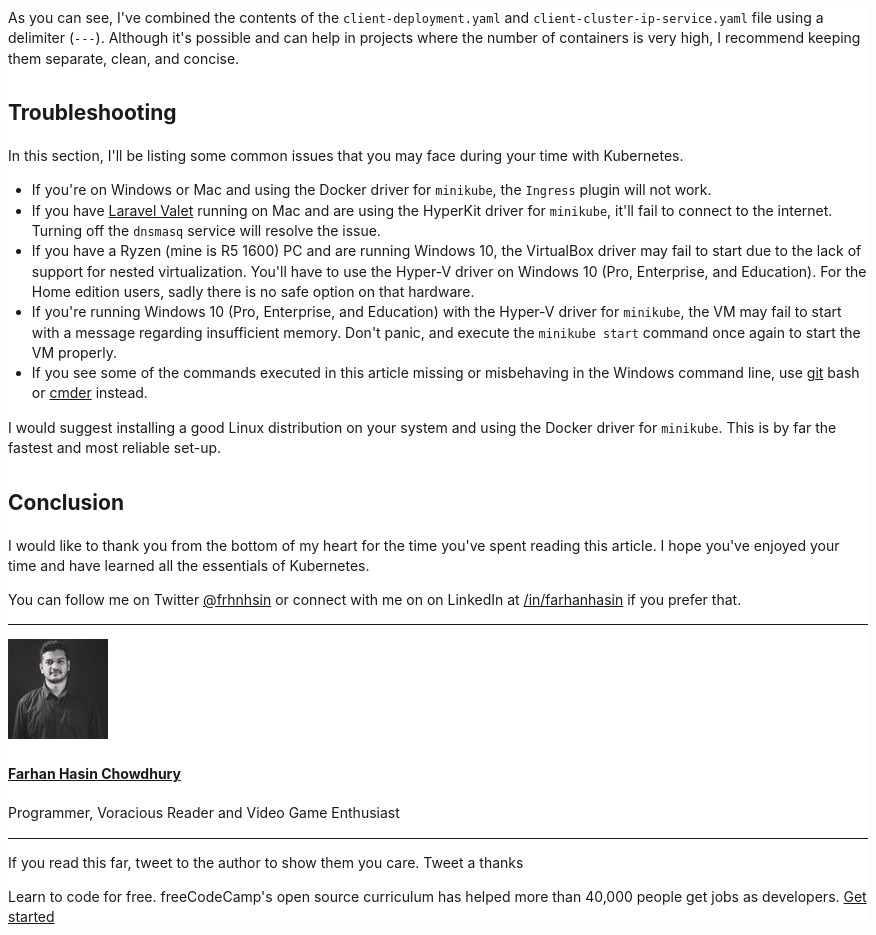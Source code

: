 As you can see, I've combined the contents of the `client-deployment.yaml` and `client-cluster-ip-service.yaml` file using a delimiter (`---`). Although it's possible and can help in projects where the number of containers is very high, I recommend keeping them separate, clean, and concise.

## Troubleshooting

In this section, I'll be listing some common issues that you may face during your time with Kubernetes.

- If you're on Windows or Mac and using the Docker driver for `minikube`, the `Ingress` plugin will not work.
- If you have [Laravel Valet](https://laravel.com/docs/7.x/valet) running on Mac and are using the HyperKit driver for `minikube`, it'll fail to connect to the internet. Turning off the `dnsmasq` service will resolve the issue.
- If you have a Ryzen (mine is R5 1600) PC and are running Windows 10, the VirtualBox driver may fail to start due to the lack of support for nested virtualization. You'll have to use the Hyper-V driver on Windows 10 (Pro, Enterprise, and Education). For the Home edition users, sadly there is no safe option on that hardware.
- If you're running Windows 10 (Pro, Enterprise, and Education) with the Hyper-V driver for `minikube`, the VM may fail to start with a message regarding insufficient memory. Don't panic, and execute the `minikube start` command once again to start the VM properly.
- If you see some of the commands executed in this article missing or misbehaving in the Windows command line, use [git](https://git-scm.com/) bash or [cmder](https://cmder.net/) instead.

I would suggest installing a good Linux distribution on your system and using the Docker driver for `minikube`. This is by far the fastest and most reliable set-up.

## Conclusion

I would like to thank you from the bottom of my heart for the time you've spent reading this article. I hope you've enjoyed your time and have learned all the essentials of Kubernetes.

You can follow me on Twitter [@frhnhsin](https://twitter.com/frhnhsin) or connect with me on on LinkedIn at [/in/farhanhasin](https://www.linkedin.com/in/farhanhasin/) if you prefer that.

------

![Farhan Hasin Chowdhury](Kubernetes.assets/profile_image.jpg)

#### [Farhan Hasin Chowdhury](https://www.freecodecamp.org/news/author/farhanhasin/)

Programmer, Voracious Reader and Video Game Enthusiast

------

If you read this far, tweet to the author to show them you care. Tweet a thanks

Learn to code for free. freeCodeCamp's open source curriculum has helped more than 40,000 people get jobs as developers. [Get started](https://www.freecodecamp.org/learn)
